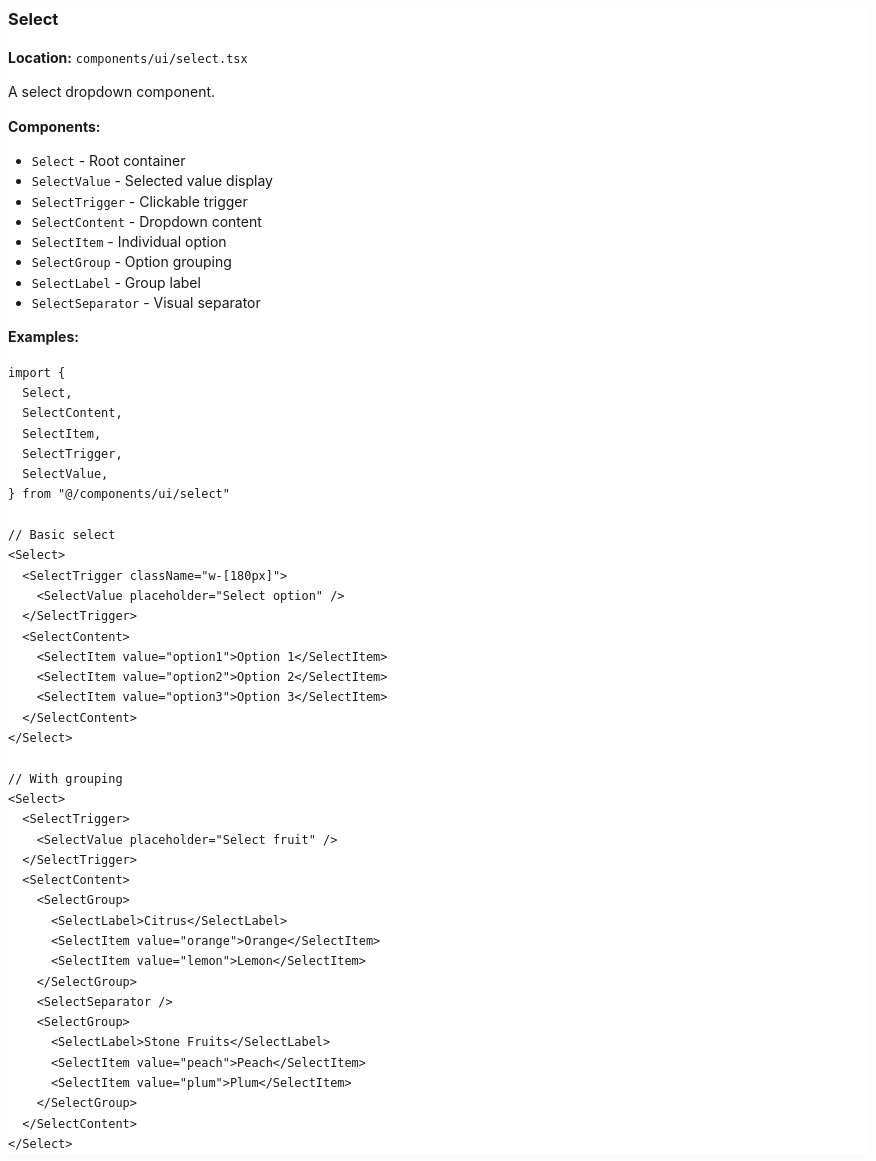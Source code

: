 ### Select

**Location:** `components/ui/select.tsx`

A select dropdown component.

**Components:**
- `Select` - Root container
- `SelectValue` - Selected value display
- `SelectTrigger` - Clickable trigger
- `SelectContent` - Dropdown content
- `SelectItem` - Individual option
- `SelectGroup` - Option grouping
- `SelectLabel` - Group label
- `SelectSeparator` - Visual separator

**Examples:**
```tsx
import {
  Select,
  SelectContent,
  SelectItem,
  SelectTrigger,
  SelectValue,
} from "@/components/ui/select"

// Basic select
<Select>
  <SelectTrigger className="w-[180px]">
    <SelectValue placeholder="Select option" />
  </SelectTrigger>
  <SelectContent>
    <SelectItem value="option1">Option 1</SelectItem>
    <SelectItem value="option2">Option 2</SelectItem>
    <SelectItem value="option3">Option 3</SelectItem>
  </SelectContent>
</Select>

// With grouping
<Select>
  <SelectTrigger>
    <SelectValue placeholder="Select fruit" />
  </SelectTrigger>
  <SelectContent>
    <SelectGroup>
      <SelectLabel>Citrus</SelectLabel>
      <SelectItem value="orange">Orange</SelectItem>
      <SelectItem value="lemon">Lemon</SelectItem>
    </SelectGroup>
    <SelectSeparator />
    <SelectGroup>
      <SelectLabel>Stone Fruits</SelectLabel>
      <SelectItem value="peach">Peach</SelectItem>
      <SelectItem value="plum">Plum</SelectItem>
    </SelectGroup>
  </SelectContent>
</Select>
```
